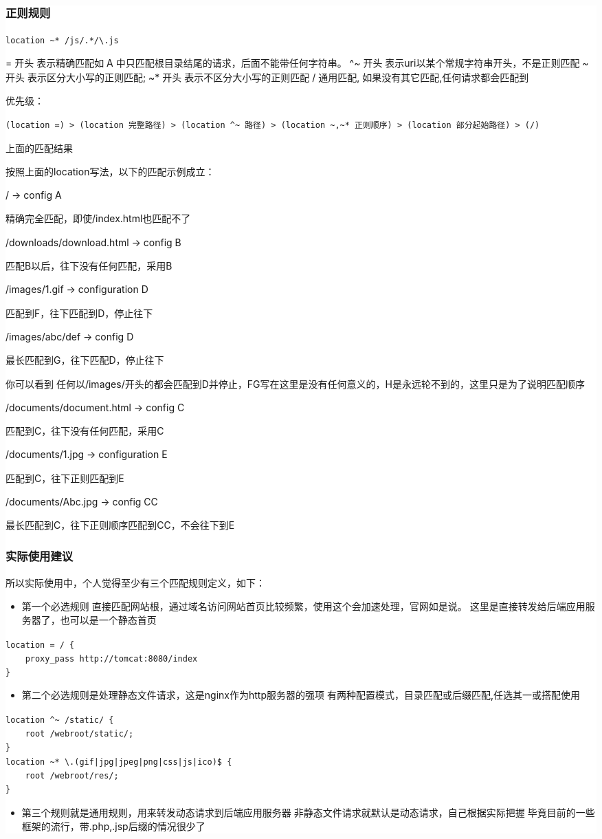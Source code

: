 ### 正则规则
```
location ~* /js/.*/\.js
```
= 开头 表示精确匹配如 A 中只匹配根目录结尾的请求，后面不能带任何字符串。
^~ 开头 表示uri以某个常规字符串开头，不是正则匹配
~ 开头 表示区分大小写的正则匹配;
~* 开头 表示不区分大小写的正则匹配
/ 通用匹配, 如果没有其它匹配,任何请求都会匹配到

优先级：
```
(location =) > (location 完整路径) > (location ^~ 路径) > (location ~,~* 正则顺序) > (location 部分起始路径) > (/)
```
上面的匹配结果

按照上面的location写法，以下的匹配示例成立：

/ -> config A

精确完全匹配，即使/index.html也匹配不了

/downloads/download.html -> config B

匹配B以后，往下没有任何匹配，采用B

/images/1.gif -> configuration D

匹配到F，往下匹配到D，停止往下

/images/abc/def -> config D

最长匹配到G，往下匹配D，停止往下

你可以看到 任何以/images/开头的都会匹配到D并停止，FG写在这里是没有任何意义的，H是永远轮不到的，这里只是为了说明匹配顺序

/documents/document.html -> config C

匹配到C，往下没有任何匹配，采用C

/documents/1.jpg -> configuration E

匹配到C，往下正则匹配到E

/documents/Abc.jpg -> config CC

最长匹配到C，往下正则顺序匹配到CC，不会往下到E

### 实际使用建议
所以实际使用中，个人觉得至少有三个匹配规则定义，如下：
* 第一个必选规则
直接匹配网站根，通过域名访问网站首页比较频繁，使用这个会加速处理，官网如是说。
这里是直接转发给后端应用服务器了，也可以是一个静态首页
```
location = / {
    proxy_pass http://tomcat:8080/index
}
```
* 第二个必选规则是处理静态文件请求，这是nginx作为http服务器的强项
有两种配置模式，目录匹配或后缀匹配,任选其一或搭配使用
```
location ^~ /static/ {
    root /webroot/static/;
}
location ~* \.(gif|jpg|jpeg|png|css|js|ico)$ {
    root /webroot/res/;
}
```
* 第三个规则就是通用规则，用来转发动态请求到后端应用服务器
非静态文件请求就默认是动态请求，自己根据实际把握
毕竟目前的一些框架的流行，带.php,.jsp后缀的情况很少了
```
```